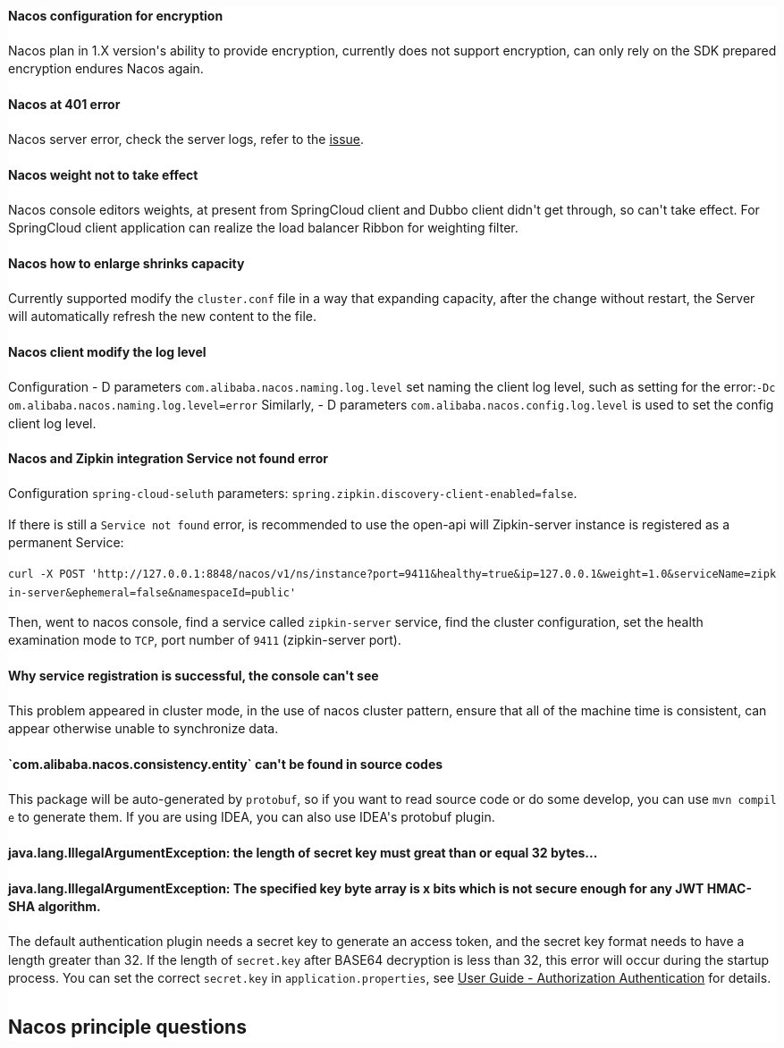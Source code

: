 <h4 id="3.9">Nacos configuration for encryption</h4>

Nacos plan in 1.X version's ability to provide encryption, currently does not support encryption, can only rely on the SDK prepared encryption endures Nacos again.

<h4 id="3.10">Nacos at 401 error</h4>

Nacos server error, check the server logs, refer to the [issue](https://github.com/alibaba/nacos/issues/816).

<h4 id="3.11">Nacos weight not to take effect</h4>

Nacos console editors weights, at present from SpringCloud client and Dubbo client didn't get through, so can't take effect. For SpringCloud client application can realize the load balancer Ribbon for weighting filter.

<h4 id="3.12">Nacos how to enlarge shrinks capacity</h4>

Currently supported modify the `cluster.conf` file in a way that expanding capacity, after the change without restart, the Server will automatically refresh the new content to the file.

<h4 id="3.13">Nacos client modify the log level</h4>

Configuration - D parameters `com.alibaba.nacos.naming.log.level` set naming the client log level, such as setting for the error:`-Dcom.alibaba.nacos.naming.log.level=error` Similarly, - D parameters `com.alibaba.nacos.config.log.level` is used to set the config client log level.

<h4 id="3.14">Nacos and Zipkin integration Service not found error</h4>

Configuration `spring-cloud-seluth` parameters: `spring.zipkin.discovery-client-enabled=false`.

If there is still a `Service not found` error, is recommended to use the open-api will Zipkin-server instance is registered as a permanent Service:

`curl -X POST 'http://127.0.0.1:8848/nacos/v1/ns/instance?port=9411&healthy=true&ip=127.0.0.1&weight=1.0&serviceName=zipkin-server&ephemeral=false&namespaceId=public'`

Then, went to nacos console, find a service called `zipkin-server` service, find the cluster configuration, set the health examination mode to `TCP`, port number of `9411` (zipkin-server port).

<h4 id="3.15">Why service registration is successful, the console can't see</h4>

This problem appeared in cluster mode, in the use of nacos cluster pattern, ensure that all of the machine time is consistent, can appear otherwise unable to synchronize data.

<h4 id="3.19"> `com.alibaba.nacos.consistency.entity` can't be found in source codes</h4>

This package will be auto-generated by `protobuf`, so if you want to read source code or do some develop, you can use `mvn compile` to generate them. If you are using IDEA, you can also use IDEA's protobuf plugin.

<h4 id="3.20">java.lang.IllegalArgumentException: the length of secret key must great than or equal 32 bytes...</h4>
<h4 id="3.21">java.lang.IllegalArgumentException: The specified key byte array is x bits which is not secure enough for any JWT HMAC-SHA algorithm.</h4>

The default authentication plugin needs a secret key to generate an access token, and the secret key format needs to have a length greater than 32. If the length of `secret.key` after BASE64 decryption is less than 32, this error will occur during the startup process.
You can set the correct `secret.key` in `application.properties`, see [User Guide - Authorization Authentication](./auth.md) for details.

## Nacos principle questions

